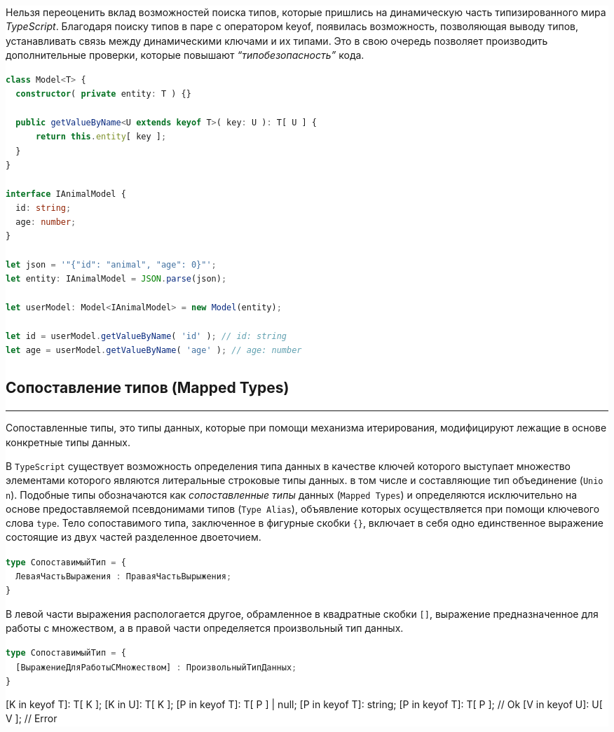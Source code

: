 Нельзя переоценить вклад возможностей поиска типов, которые пришлись на динамическую часть типизированного мира *TypeScript*. Благодаря поиску типов в паре с оператором keyof, появилась возможность, позволяющая выводу типов, устанавливать связь между динамическими ключами и их типами. Это в свою очередь позволяет производить дополнительные проверки, которые повышают *“типобезопасность”* кода.

~~~~~typescript
class Model<T> {
  constructor( private entity: T ) {}

  public getValueByName<U extends keyof T>( key: U ): T[ U ] {
      return this.entity[ key ];
  }
}

interface IAnimalModel {
  id: string;
  age: number;
}

let json = '"{"id": "animal", "age": 0}"';
let entity: IAnimalModel = JSON.parse(json);

let userModel: Model<IAnimalModel> = new Model(entity);

let id = userModel.getValueByName( 'id' ); // id: string
let age = userModel.getValueByName( 'age' ); // age: number
~~~~~


## Сопоставление типов (Mapped Types)
________________


Сопоставленные типы, это типы данных, которые при помощи механизма итерирования, модифицируют лежащие в основе конкретные типы данных.

В `TypeScript` существует возможность определения типа данных в качестве ключей которого выступает множество элементами которого являются литеральные строковые типы данных. в том числе и составляющие тип объединение (`Union`). Подобные типы обозначаются как *сопоставленные типы* данных (`Mapped Types`) и определяются исключительно на основе предоставляемой псевдонимами типов (`Type Alias`), объявление которых осуществляется при помощи ключевого слова `type`. Тело сопоставимого типа, заключенное в фигурные скобки `{}`, включает в себя одно единственное выражение состоящие из двух частей разделенное двоеточием. 

~~~~~typescript
type СопоставимыйТип = {
  ЛеваяЧастьВыражения : ПраваяЧастьВырыжения;
}
~~~~~

В левой части выражения распологается другое, обрамленное в квадратные скобки `[]`, выражение предназначенное для работы с множеством, а в правой части определяется произвольный тип данных.

~~~~~typescript
type СопоставимыйТип = {
  [ВыражениеДляРаботыСМножеством] : ПроизвольныйТипДанных;
}
~~~~~


  [K in ABC]: string;
  [K in ABC]: number;
  [K in keyof T]: T[ K ];
  [K in U]: T[ K ];
  [P in keyof T]: T[ P ] | null;
  [P in keyof T]: string;
  [P in keyof T]: T[ P ]; // Ok
  [V in keyof U]: U[ V ]; // Error